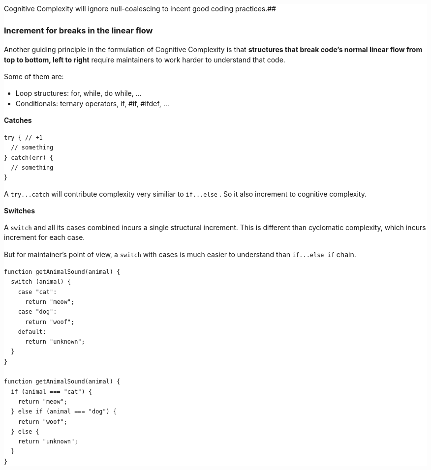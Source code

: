 Cognitive Complexity will ignore null-coalescing to incent good coding practices.##

### Increment for breaks in the linear flow

Another guiding principle in the formulation of Cognitive Complexity is that **structures that
break code’s normal linear flow from top to bottom, left to right** require maintainers to work
harder to understand that code.

Some of them are:

- Loop structures: for, while, do while, ...
- Conditionals: ternary operators, if, #if, #ifdef, ...

**Catches**

```tsx
try { // +1
  // something
} catch(err) {
  // something
}
```

A `try...catch` will contribute complexity very similiar to `if...else` . So it also increment to cognitive complexity.

**Switches**

A `switch` and all its cases combined incurs a single structural increment. This is different than cyclomatic complexity, which incurs increment for each case.

But for maintainer’s point of view, a `switch` with cases is much easier to understand than `if...else if` chain. 

```tsx
function getAnimalSound(animal) {
  switch (animal) {
    case "cat":
      return "meow";
    case "dog":
      return "woof";
    default:
      return "unknown";
  }
}

function getAnimalSound(animal) {
  if (animal === "cat") {
    return "meow";
  } else if (animal === "dog") {
    return "woof";
  } else {
    return "unknown";
  }
}
```
